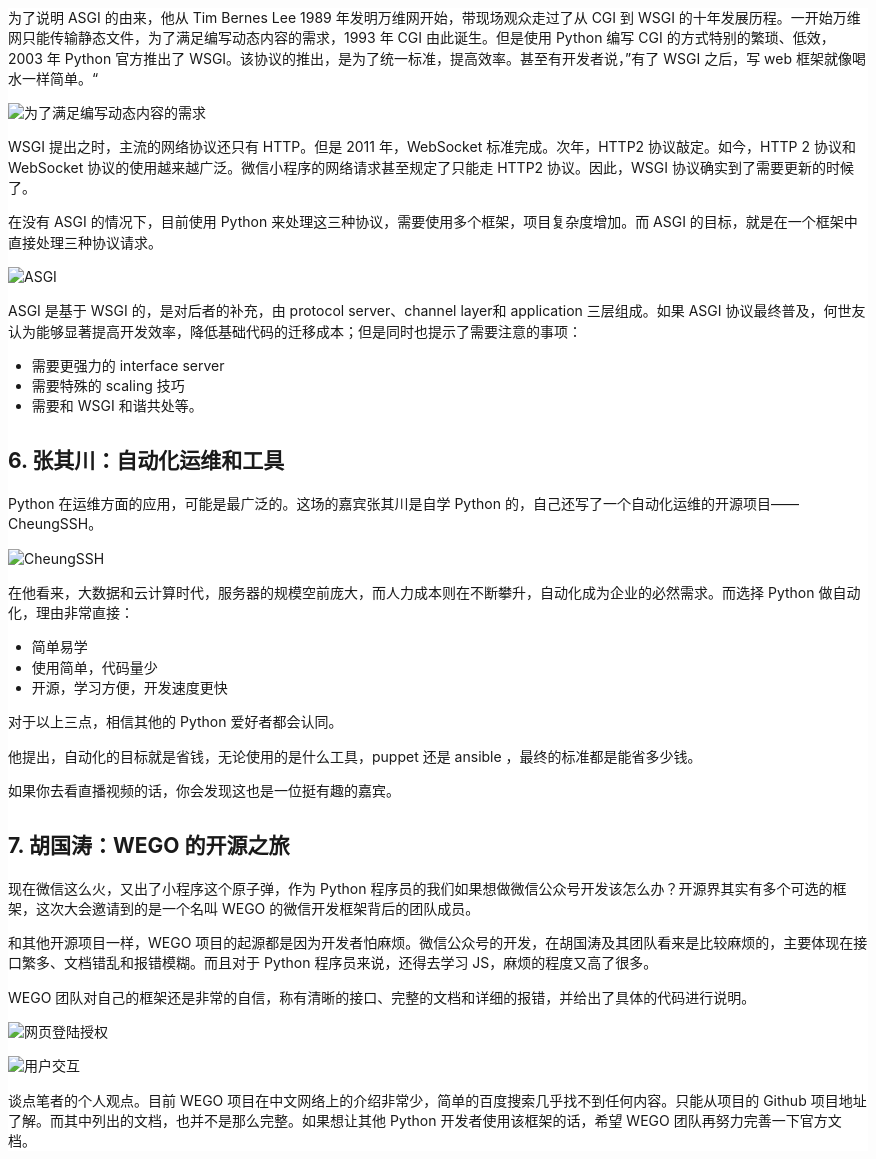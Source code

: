 为了说明 ASGI 的由来，他从 Tim Bernes Lee 1989 年发明万维网开始，带现场观众走过了从 CGI 到 WSGI 的十年发展历程。一开始万维网只能传输静态文件，为了满足编写动态内容的需求，1993 年 CGI 由此诞生。但是使用 Python 编写 CGI 的方式特别的繁琐、低效，2003 年 Python 官方推出了 WSGI。该协议的推出，是为了统一标准，提高效率。甚至有开发者说，”有了 WSGI 之后，写 web 框架就像喝水一样简单。“

![为了满足编写动态内容的需求](http://ww2.sinaimg.cn/mw690/006faQNTgw1f8ares4rscj31cw0rc7fx.jpg)

WSGI 提出之时，主流的网络协议还只有 HTTP。但是 2011 年，WebSocket 标准完成。次年，HTTP2 协议敲定。如今，HTTP 2 协议和 WebSocket 协议的使用越来越广泛。微信小程序的网络请求甚至规定了只能走 HTTP2 协议。因此，WSGI 协议确实到了需要更新的时候了。

在没有 ASGI 的情况下，目前使用 Python 来处理这三种协议，需要使用多个框架，项目复杂度增加。而 ASGI 的目标，就是在一个框架中直接处理三种协议请求。

![ASGI](http://ww2.sinaimg.cn/mw690/006faQNTgw1f8areshi3rj31d00ra4aj.jpg)

ASGI 是基于 WSGI 的，是对后者的补充，由 protocol server、channel layer和 application 三层组成。如果 ASGI 协议最终普及，何世友认为能够显著提高开发效率，降低基础代码的迁移成本；但是同时也提示了需要注意的事项：

- 需要更强力的 interface server
- 需要特殊的 scaling 技巧
- 需要和 WSGI 和谐共处等。


## 6. 张其川：自动化运维和工具

Python 在运维方面的应用，可能是最广泛的。这场的嘉宾张其川是自学 Python 的，自己还写了一个自动化运维的开源项目——CheungSSH。

![CheungSSH](http://ww1.sinaimg.cn/mw690/006faQNTgw1f8arh75akzj31a40pwwrf.jpg)

在他看来，大数据和云计算时代，服务器的规模空前庞大，而人力成本则在不断攀升，自动化成为企业的必然需求。而选择 Python 做自动化，理由非常直接：

- 简单易学
- 使用简单，代码量少
- 开源，学习方便，开发速度更快

对于以上三点，相信其他的 Python 爱好者都会认同。

他提出，自动化的目标就是省钱，无论使用的是什么工具，puppet 还是 ansible ，最终的标准都是能省多少钱。

如果你去看直播视频的话，你会发现这也是一位挺有趣的嘉宾。

## 7. 胡国涛：WEGO 的开源之旅

现在微信这么火，又出了小程序这个原子弹，作为 Python 程序员的我们如果想做微信公众号开发该怎么办？开源界其实有多个可选的框架，这次大会邀请到的是一个名叫 WEGO 的微信开发框架背后的团队成员。

和其他开源项目一样，WEGO 项目的起源都是因为开发者怕麻烦。微信公众号的开发，在胡国涛及其团队看来是比较麻烦的，主要体现在接口繁多、文档错乱和报错模糊。而且对于 Python 程序员来说，还得去学习 JS，麻烦的程度又高了很多。

WEGO 团队对自己的框架还是非常的自信，称有清晰的接口、完整的文档和详细的报错，并给出了具体的代码进行说明。

![网页登陆授权](http://ww2.sinaimg.cn/mw690/006faQNTgw1f8arjbkka6j31d20rkn3y.jpg)

![用户交互](http://ww4.sinaimg.cn/mw690/006faQNTgw1f8arjc8xbcj31d00rkqaw.jpg)

谈点笔者的个人观点。目前 WEGO 项目在中文网络上的介绍非常少，简单的百度搜索几乎找不到任何内容。只能从项目的 Github 项目地址了解。而其中列出的文档，也并不是那么完整。如果想让其他 Python 开发者使用该框架的话，希望 WEGO 团队再努力完善一下官方文档。
